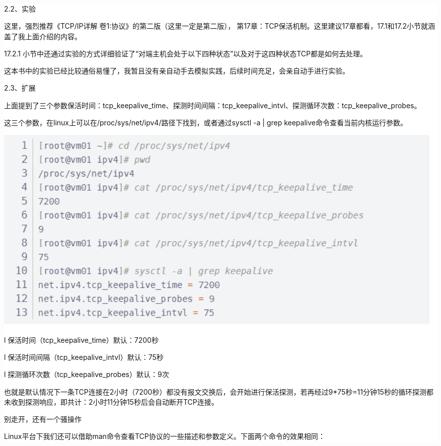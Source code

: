  

2.2、实验

这里，强烈推荐《TCP/IP详解 卷1:协议》的第二版（这里一定是第二版）， 第17章：TCP保活机制。这里建议17章都看，17.1和17.2小节就涵盖了我上面介绍的内容。

 

17.2.1 小节中还通过实验的方式详细验证了“对端主机会处于以下四种状态”以及对于这四种状态TCP都是如何去处理。

 

这本书中的实验已经比较通俗易懂了，我暂且没有亲自动手去模拟实践，后续时间充足，会亲自动手进行实验。

 

2.3、扩展

上面提到了三个参数保活时间：tcp_keepalive_time、探测时间间隔：tcp_keepalive_intvl、探测循环次数：tcp_keepalive_probes。

 

这三个参数，在linux上可以在/proc/sys/net/ipv4/路径下找到，或者通过sysctl -a | grep keepalive命令查看当前内核运行参数。

![img](../Image/wps2-166530699383026.jpg) 

l 保活时间（tcp_keepalive_time）默认：7200秒

l 保活时间间隔（tcp_keepalive_intvl）默认：75秒

l 探测循环次数（tcp_keepalive_probes）默认：9次

 

也就是默认情况下一条TCP连接在2小时（7200秒）都没有报文交换后，会开始进行保活探测，若再经过9*75秒=11分钟15秒的循环探测都未收到探测响应，即共计：2小时11分钟15秒后会自动断开TCP连接。

 

别走开，还有一个骚操作

 

Linux平台下我们还可以借助man命令查看TCP协议的一些描述和参数定义。下面两个命令的效果相同：
